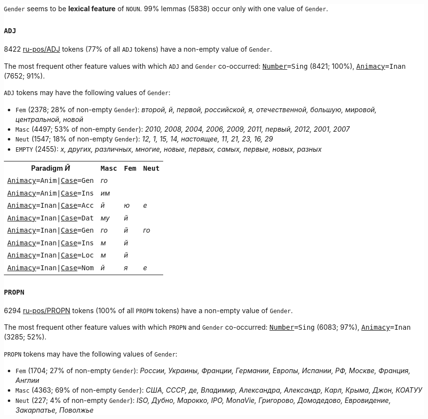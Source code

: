 `Gender` seems to be **lexical feature** of `NOUN`. 99% lemmas (5838) occur only with one value of `Gender`.

### `ADJ`

8422 [ru-pos/ADJ]() tokens (77% of all `ADJ` tokens) have a non-empty value of `Gender`.

The most frequent other feature values with which `ADJ` and `Gender` co-occurred: <tt><a href="Number.html">Number</a>=Sing</tt> (8421; 100%), <tt><a href="Animacy.html">Animacy</a>=Inan</tt> (7652; 91%).

`ADJ` tokens may have the following values of `Gender`:

* `Fem` (2378; 28% of non-empty `Gender`): <em>второй, й, первой, российской, я, отечественной, большую, мировой, центральной, новой</em>
* `Masc` (4497; 53% of non-empty `Gender`): <em>2010, 2008, 2004, 2006, 2009, 2011, первый, 2012, 2001, 2007</em>
* `Neut` (1547; 18% of non-empty `Gender`): <em>12, 1, 15, 14, настоящее, 11, 21, 23, 16, 29</em>
* `EMPTY` (2455): <em>х, других, различных, многие, новые, первых, самых, первые, новых, разных</em>

<table>
  <tr><th>Paradigm <i>Й</i></th><th><tt>Masc</tt></th><th><tt>Fem</tt></th><th><tt>Neut</tt></th></tr>
  <tr><td><tt><a href="Animacy.html">Animacy</a>=Anim|<a href="Case.html">Case</a>=Gen</tt></td><td><em>го</em></td><td></td><td></td></tr>
  <tr><td><tt><a href="Animacy.html">Animacy</a>=Anim|<a href="Case.html">Case</a>=Ins</tt></td><td><em>им</em></td><td></td><td></td></tr>
  <tr><td><tt><a href="Animacy.html">Animacy</a>=Inan|<a href="Case.html">Case</a>=Acc</tt></td><td><em>й</em></td><td><em>ю</em></td><td><em>е</em></td></tr>
  <tr><td><tt><a href="Animacy.html">Animacy</a>=Inan|<a href="Case.html">Case</a>=Dat</tt></td><td><em>му</em></td><td><em>й</em></td><td></td></tr>
  <tr><td><tt><a href="Animacy.html">Animacy</a>=Inan|<a href="Case.html">Case</a>=Gen</tt></td><td><em>го</em></td><td><em>й</em></td><td><em>го</em></td></tr>
  <tr><td><tt><a href="Animacy.html">Animacy</a>=Inan|<a href="Case.html">Case</a>=Ins</tt></td><td><em>м</em></td><td><em>й</em></td><td></td></tr>
  <tr><td><tt><a href="Animacy.html">Animacy</a>=Inan|<a href="Case.html">Case</a>=Loc</tt></td><td><em>м</em></td><td><em>й</em></td><td></td></tr>
  <tr><td><tt><a href="Animacy.html">Animacy</a>=Inan|<a href="Case.html">Case</a>=Nom</tt></td><td><em>й</em></td><td><em>я</em></td><td><em>е</em></td></tr>
</table>

### `PROPN`

6294 [ru-pos/PROPN]() tokens (100% of all `PROPN` tokens) have a non-empty value of `Gender`.

The most frequent other feature values with which `PROPN` and `Gender` co-occurred: <tt><a href="Number.html">Number</a>=Sing</tt> (6083; 97%), <tt><a href="Animacy.html">Animacy</a>=Inan</tt> (3285; 52%).

`PROPN` tokens may have the following values of `Gender`:

* `Fem` (1704; 27% of non-empty `Gender`): <em>России, Украины, Франции, Германии, Европы, Испании, РФ, Москве, Франция, Англии</em>
* `Masc` (4363; 69% of non-empty `Gender`): <em>США, СССР, де, Владимир, Александра, Александр, Карл, Крыма, Джон, КОАТУУ</em>
* `Neut` (227; 4% of non-empty `Gender`): <em>ISO, Дубно, Марокко, IPO, MonaVie, Григорово, Домодедово, Евровидение, Закарпатье, Поволжье</em>
